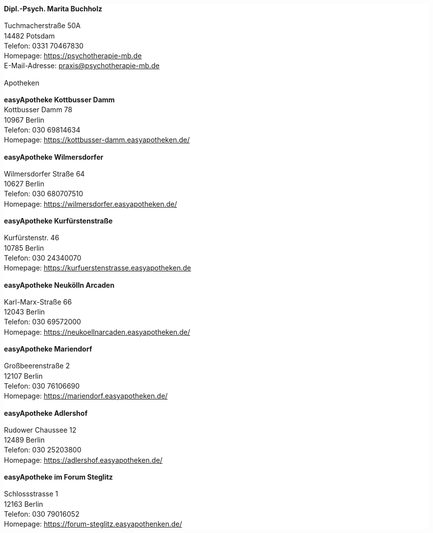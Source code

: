 **Dipl.-Psych. Marita Buchholz**

Tuchmacherstraße 50A  
14482 Potsdam  
Telefon: 0331 70467830  
Homepage: https://psychotherapie-mb.de  
E-Mail-Adresse: praxis@psychotherapie-mb.de  

Apotheken

**easyApotheke Kottbusser Damm**  
Kottbusser Damm 78  
10967 Berlin  
Telefon: 030 69814634  
Homepage: https://kottbusser-damm.easyapotheken.de/

**easyApotheke Wilmersdorfer**  

Wilmersdorfer Straße 64  
10627 Berlin  
Telefon: 030 680707510  
Homepage: https://wilmersdorfer.easyapotheken.de/

**easyApotheke Kurfürstenstraße**  

Kurfürstenstr. 46  
10785 Berlin  
Telefon: 030 24340070  
Homepage: https://kurfuerstenstrasse.easyapotheken.de

**easyApotheke Neukölln Arcaden**  

Karl-Marx-Straße 66  
12043 Berlin  
Telefon: 030 69572000  
Homepage: https://neukoellnarcaden.easyapotheken.de/

**easyApotheke Mariendorf**  

Großbeerenstraße 2  
12107 Berlin  
Telefon: 030 76106690  
Homepage: https://mariendorf.easyapotheken.de/

**easyApotheke Adlershof**  

Rudower Chaussee 12  
12489 Berlin  
Telefon: 030 25203800  
Homepage: https://adlershof.easyapotheken.de/

**easyApotheke im Forum Steglitz**  

Schlossstrasse 1  
12163 Berlin  
Telefon: 030 79016052  
Homepage: https://forum-steglitz.easyapothenken.de/
